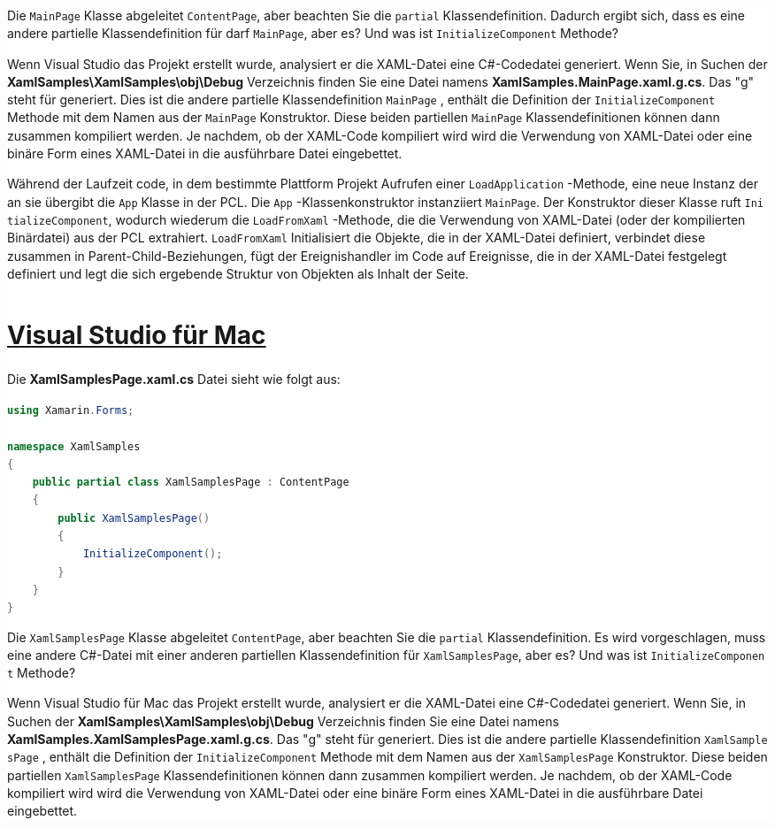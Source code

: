 Die `MainPage` Klasse abgeleitet `ContentPage`, aber beachten Sie die `partial` Klassendefinition. Dadurch ergibt sich, dass es eine andere partielle Klassendefinition für darf `MainPage`, aber es? Und was ist `InitializeComponent` Methode? 

Wenn Visual Studio das Projekt erstellt wurde, analysiert er die XAML-Datei eine C#-Codedatei generiert. Wenn Sie, in Suchen der **XamlSamples\XamlSamples\obj\Debug** Verzeichnis finden Sie eine Datei namens **XamlSamples.MainPage.xaml.g.cs**. Das "g" steht für generiert. Dies ist die andere partielle Klassendefinition `MainPage` , enthält die Definition der `InitializeComponent` Methode mit dem Namen aus der `MainPage` Konstruktor. Diese beiden partiellen `MainPage` Klassendefinitionen können dann zusammen kompiliert werden. Je nachdem, ob der XAML-Code kompiliert wird wird die Verwendung von XAML-Datei oder eine binäre Form eines XAML-Datei in die ausführbare Datei eingebettet.

Während der Laufzeit code, in dem bestimmte Plattform Projekt Aufrufen einer `LoadApplication` -Methode, eine neue Instanz der an sie übergibt die `App` Klasse in der PCL. Die `App` -Klassenkonstruktor instanziiert `MainPage`. Der Konstruktor dieser Klasse ruft `InitializeComponent`, wodurch wiederum die `LoadFromXaml` -Methode, die die Verwendung von XAML-Datei (oder der kompilierten Binärdatei) aus der PCL extrahiert. `LoadFromXaml` Initialisiert die Objekte, die in der XAML-Datei definiert, verbindet diese zusammen in Parent-Child-Beziehungen, fügt der Ereignishandler im Code auf Ereignisse, die in der XAML-Datei festgelegt definiert und legt die sich ergebende Struktur von Objekten als Inhalt der Seite.

# <a name="visual-studio-for-mactabvsmac"></a>[Visual Studio für Mac](#tab/vsmac)

Die **XamlSamplesPage.xaml.cs** Datei sieht wie folgt aus:

```csharp
using Xamarin.Forms;

namespace XamlSamples
{
    public partial class XamlSamplesPage : ContentPage
    {
        public XamlSamplesPage()
        {
            InitializeComponent();
        }
    }
}
```

Die `XamlSamplesPage` Klasse abgeleitet `ContentPage`, aber beachten Sie die `partial` Klassendefinition. Es wird vorgeschlagen, muss eine andere C#-Datei mit einer anderen partiellen Klassendefinition für `XamlSamplesPage`, aber es? Und was ist `InitializeComponent` Methode?

Wenn Visual Studio für Mac das Projekt erstellt wurde, analysiert er die XAML-Datei eine C#-Codedatei generiert. Wenn Sie, in Suchen der **XamlSamples\XamlSamples\obj\Debug** Verzeichnis finden Sie eine Datei namens **XamlSamples.XamlSamplesPage.xaml.g.cs**. Das "g" steht für generiert. Dies ist die andere partielle Klassendefinition `XamlSamplesPage` , enthält die Definition der `InitializeComponent` Methode mit dem Namen aus der `XamlSamplesPage` Konstruktor.  Diese beiden partiellen `XamlSamplesPage` Klassendefinitionen können dann zusammen kompiliert werden. Je nachdem, ob der XAML-Code kompiliert wird wird die Verwendung von XAML-Datei oder eine binäre Form eines XAML-Datei in die ausführbare Datei eingebettet.
